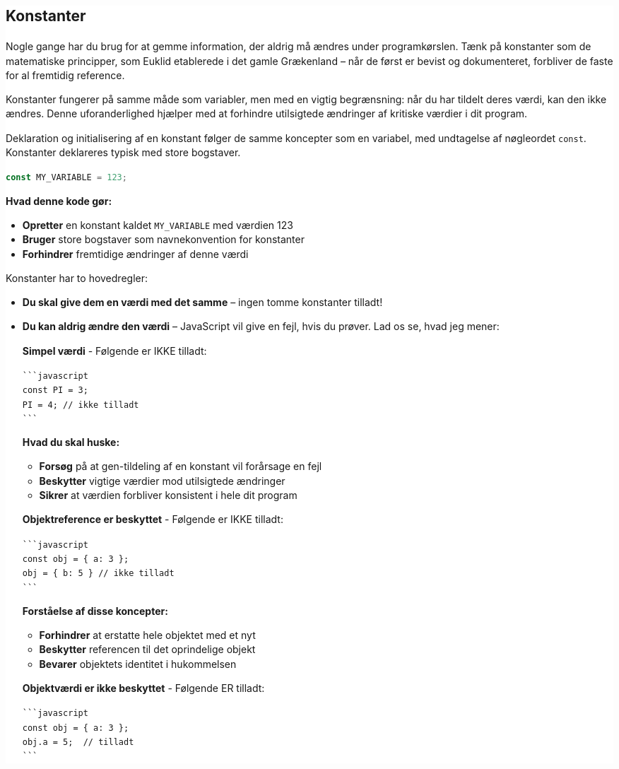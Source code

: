 ## Konstanter

Nogle gange har du brug for at gemme information, der aldrig må ændres under programkørslen. Tænk på konstanter som de matematiske principper, som Euklid etablerede i det gamle Grækenland – når de først er bevist og dokumenteret, forbliver de faste for al fremtidig reference.

Konstanter fungerer på samme måde som variabler, men med en vigtig begrænsning: når du har tildelt deres værdi, kan den ikke ændres. Denne uforanderlighed hjælper med at forhindre utilsigtede ændringer af kritiske værdier i dit program.

Deklaration og initialisering af en konstant følger de samme koncepter som en variabel, med undtagelse af nøgleordet `const`. Konstanter deklareres typisk med store bogstaver.

```javascript
const MY_VARIABLE = 123;
```

**Hvad denne kode gør:**
- **Opretter** en konstant kaldet `MY_VARIABLE` med værdien 123
- **Bruger** store bogstaver som navnekonvention for konstanter
- **Forhindrer** fremtidige ændringer af denne værdi

Konstanter har to hovedregler:

- **Du skal give dem en værdi med det samme** – ingen tomme konstanter tilladt!
- **Du kan aldrig ændre den værdi** – JavaScript vil give en fejl, hvis du prøver. Lad os se, hvad jeg mener:

   **Simpel værdi** - Følgende er IKKE tilladt:
   
      ```javascript
      const PI = 3;
      PI = 4; // ikke tilladt
      ```

   **Hvad du skal huske:**
   - **Forsøg** på at gen-tildeling af en konstant vil forårsage en fejl
   - **Beskytter** vigtige værdier mod utilsigtede ændringer
   - **Sikrer** at værdien forbliver konsistent i hele dit program
 
   **Objektreference er beskyttet** - Følgende er IKKE tilladt:
   
      ```javascript
      const obj = { a: 3 };
      obj = { b: 5 } // ikke tilladt
      ```

   **Forståelse af disse koncepter:**
   - **Forhindrer** at erstatte hele objektet med et nyt
   - **Beskytter** referencen til det oprindelige objekt
   - **Bevarer** objektets identitet i hukommelsen

    **Objektværdi er ikke beskyttet** - Følgende ER tilladt:
    
      ```javascript
      const obj = { a: 3 };
      obj.a = 5;  // tilladt
      ```
